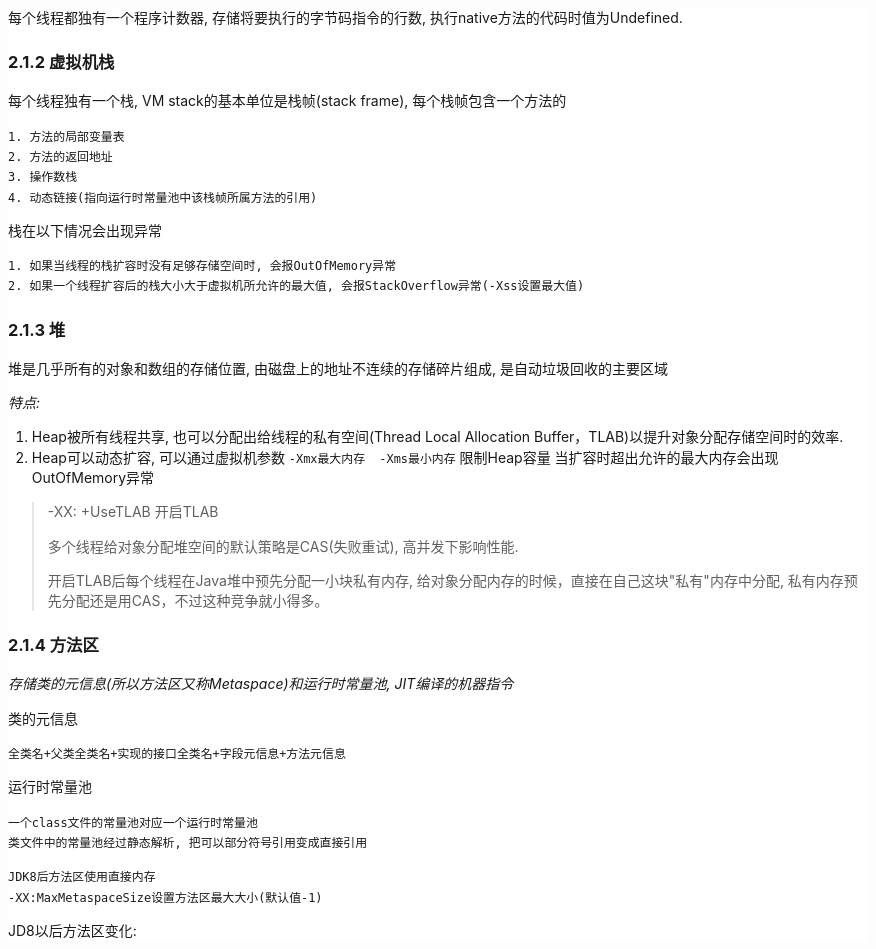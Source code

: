 每个线程都独有一个程序计数器, 存储将要执行的字节码指令的行数, 执行native方法的代码时值为Undefined.

### 2.1.2 虚拟机栈

每个线程独有一个栈, VM stack的基本单位是栈帧(stack frame), 每个栈帧包含一个方法的

```
1. 方法的局部变量表
2. 方法的返回地址
3. 操作数栈
4. 动态链接(指向运行时常量池中该栈帧所属方法的引用)
```

栈在以下情况会出现异常

```
1. 如果当线程的栈扩容时没有足够存储空间时, 会报OutOfMemory异常
2. 如果一个线程扩容后的栈大小大于虚拟机所允许的最大值, 会报StackOverflow异常(-Xss设置最大值)
```

### 2.1.3 堆

堆是几乎所有的对象和数组的存储位置, 由磁盘上的地址不连续的存储碎片组成, 是自动垃圾回收的主要区域

*特点:*

1. Heap被所有线程共享, 也可以分配出给线程的私有空间(Thread Local Allocation Buffer，TLAB)以提升对象分配存储空间时的效率.
2. Heap可以动态扩容, 可以通过虚拟机参数 `-Xmx最大内存  -Xms最小内存` 限制Heap容量
   当扩容时超出允许的最大内存会出现OutOfMemory异常

> -XX: +UseTLAB 开启TLAB
>
> 多个线程给对象分配堆空间的默认策略是CAS(失败重试), 高并发下影响性能.
>
> 开启TLAB后每个线程在Java堆中预先分配一小块私有内存, 给对象分配内存的时候，直接在自己这块"私有"内存中分配, 私有内存预先分配还是用CAS，不过这种竞争就小得多。

### 2.1.4 方法区

*存储类的元信息(所以方法区又称Metaspace)和运行时常量池, JIT编译的机器指令*

类的元信息

```
全类名+父类全类名+实现的接口全类名+字段元信息+方法元信息
```

运行时常量池

```
一个class文件的常量池对应一个运行时常量池
类文件中的常量池经过静态解析, 把可以部分符号引用变成直接引用
```

```
JDK8后方法区使用直接内存
-XX:MaxMetaspaceSize设置方法区最大大小(默认值-1)
```

JD8以后方法区变化:

